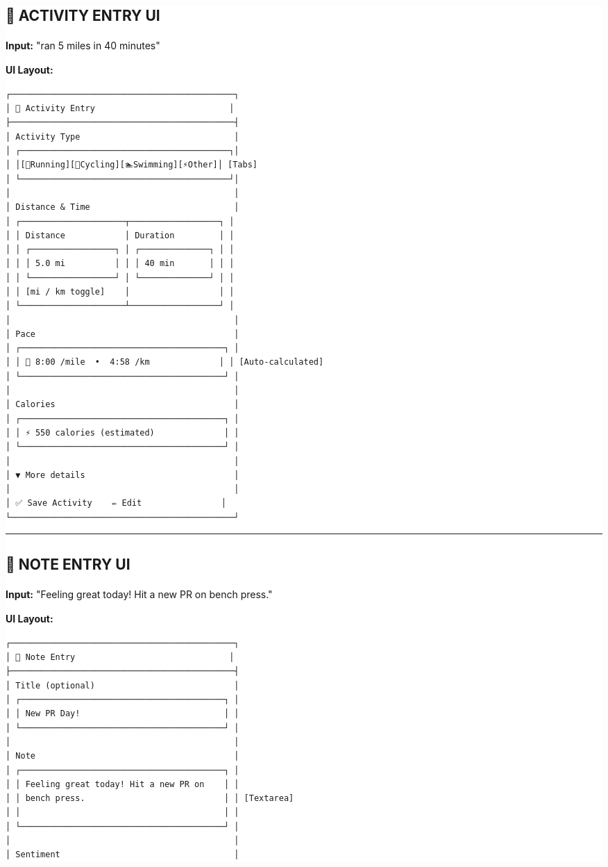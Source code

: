 
## 🏃 ACTIVITY ENTRY UI

**Input:** "ran 5 miles in 40 minutes"

**UI Layout:**

```
┌─────────────────────────────────────────────┐
│ 🏃 Activity Entry                           │
├─────────────────────────────────────────────┤
│ Activity Type                               │
│ ┌──────────────────────────────────────────┐│
│ │[🏃Running][🚴Cycling][🏊Swimming][⚡Other]│ [Tabs]
│ └──────────────────────────────────────────┘│
│                                             │
│ Distance & Time                             │
│ ┌─────────────────────┬──────────────────┐ │
│ │ Distance            │ Duration         │ │
│ │ ┌─────────────────┐ │ ┌──────────────┐ │ │
│ │ │ 5.0 mi          │ │ │ 40 min       │ │ │
│ │ └─────────────────┘ │ └──────────────┘ │ │
│ │ [mi / km toggle]    │                  │ │
│ └─────────────────────┴──────────────────┘ │
│                                             │
│ Pace                                        │
│ ┌─────────────────────────────────────────┐ │
│ │ 🎯 8:00 /mile  •  4:58 /km              │ │ [Auto-calculated]
│ └─────────────────────────────────────────┘ │
│                                             │
│ Calories                                    │
│ ┌─────────────────────────────────────────┐ │
│ │ ⚡ 550 calories (estimated)              │ │
│ └─────────────────────────────────────────┘ │
│                                             │
│ ▼ More details                              │
│                                             │
│ ✅ Save Activity    ✏️ Edit                │
└─────────────────────────────────────────────┘
```

---

## 📝 NOTE ENTRY UI

**Input:** "Feeling great today! Hit a new PR on bench press."

**UI Layout:**

```
┌─────────────────────────────────────────────┐
│ 📝 Note Entry                               │
├─────────────────────────────────────────────┤
│ Title (optional)                            │
│ ┌─────────────────────────────────────────┐ │
│ │ New PR Day!                             │ │
│ └─────────────────────────────────────────┘ │
│                                             │
│ Note                                        │
│ ┌─────────────────────────────────────────┐ │
│ │ Feeling great today! Hit a new PR on    │ │
│ │ bench press.                            │ │ [Textarea]
│ │                                         │ │
│ └─────────────────────────────────────────┘ │
│                                             │
│ Sentiment                                   │
```